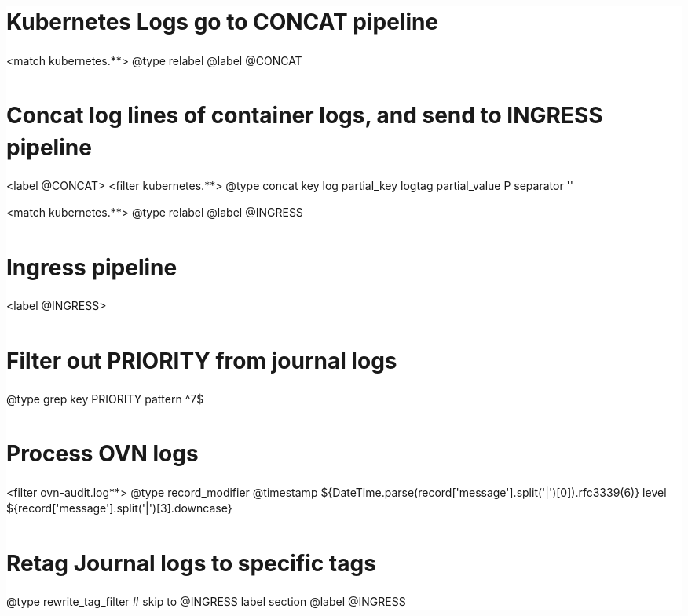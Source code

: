   # Kubernetes Logs go to CONCAT pipeline
  <match kubernetes.**>
    @type relabel
    @label @CONCAT
  </match>
</label>

# Concat log lines of container logs, and send to INGRESS pipeline
<label @CONCAT>
  <filter kubernetes.**>
    @type concat
    key log
    partial_key logtag
    partial_value P
    separator ''
  </filter>
  
  <match kubernetes.**>
    @type relabel
    @label @INGRESS
  </match>
</label>

# Ingress pipeline
<label @INGRESS>
  
  # Filter out PRIORITY from journal logs
  <filter journal>
    @type grep
    <exclude>
      key PRIORITY
      pattern ^7$
    </exclude>
  </filter>
  
  # Process OVN logs
  <filter ovn-audit.log**>
    @type record_modifier
    <record>
      @timestamp ${DateTime.parse(record['message'].split('|')[0]).rfc3339(6)}
      level ${record['message'].split('|')[3].downcase}
    </record>
  </filter>
  
  # Retag Journal logs to specific tags
  <match journal>
    @type rewrite_tag_filter
    # skip to @INGRESS label section
    @label @INGRESS
  